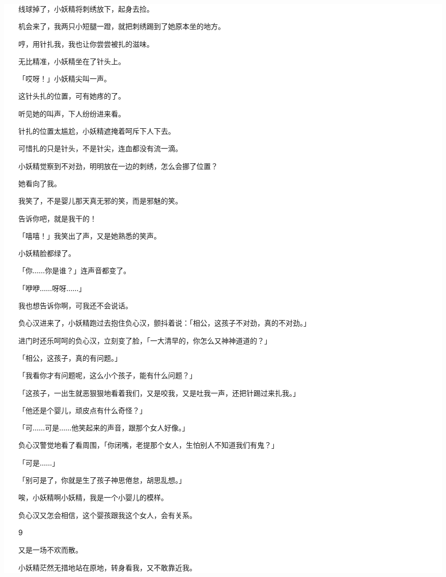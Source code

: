 &emsp;&emsp;线球掉了，小妖精将刺绣放下，起身去捡。  
  
&emsp;&emsp;机会来了，我两只小短腿一蹬，就把刺绣踢到了她原本坐的地方。  
  
&emsp;&emsp;哼，用针扎我，我也让你尝尝被扎的滋味。  
  
&emsp;&emsp;无比精准，小妖精坐在了针头上。  
  
&emsp;&emsp;「哎呀！」小妖精尖叫一声。  
  
&emsp;&emsp;这针头扎的位置，可有她疼的了。  
  
&emsp;&emsp;听见她的叫声，下人纷纷进来看。  
  
&emsp;&emsp;针扎的位置太尴尬，小妖精遮掩着呵斥下人下去。  
  
&emsp;&emsp;可惜扎的只是针头，不是针尖，连血都没有流一滴。  
  
&emsp;&emsp;小妖精觉察到不对劲，明明放在一边的刺绣，怎么会挪了位置？  
  
&emsp;&emsp;她看向了我。  
  
&emsp;&emsp;我笑了，不是婴儿那天真无邪的笑，而是邪魅的笑。  
  
&emsp;&emsp;告诉你吧，就是我干的！  
  
&emsp;&emsp;「嘻嘻！」我笑出了声，又是她熟悉的笑声。  
  
&emsp;&emsp;小妖精脸都绿了。  
  
&emsp;&emsp;「你……你是谁？」连声音都变了。  
  
&emsp;&emsp;「咿咿……呀呀……」  
  
&emsp;&emsp;我也想告诉你啊，可我还不会说话。  
  
&emsp;&emsp;负心汉进来了，小妖精跑过去抱住负心汉，颤抖着说：「相公，这孩子不对劲，真的不对劲。」  
  
&emsp;&emsp;进门时还乐呵呵的负心汉，立刻变了脸，「一大清早的，你怎么又神神道道的？」  
  
&emsp;&emsp;「相公，这孩子，真的有问题。」  
  
&emsp;&emsp;「我看你才有问题呢，这么小个孩子，能有什么问题？」  
  
&emsp;&emsp;「这孩子，一出生就恶狠狠地看着我们，又是咬我，又是吐我一声，还把针踢过来扎我。」  
  
&emsp;&emsp;「他还是个婴儿，顽皮点有什么奇怪？」  
  
&emsp;&emsp;「可……可是……他笑起来的声音，跟那个女人好像。」  
  
&emsp;&emsp;负心汉警觉地看了看周围，「你闭嘴，老提那个女人，生怕别人不知道我们有鬼？」  
  
&emsp;&emsp;「可是……」  
  
&emsp;&emsp;「别可是了，你就是生了孩子神思倦怠，胡思乱想。」  
  
&emsp;&emsp;唉，小妖精啊小妖精，我是一个小婴儿的模样。  
  
&emsp;&emsp;负心汉又怎会相信，这个婴孩跟我这个女人，会有关系。  
  
&emsp;&emsp;9  
  
&emsp;&emsp;又是一场不欢而散。  
  
&emsp;&emsp;小妖精茫然无措地站在原地，转身看我，又不敢靠近我。  
  